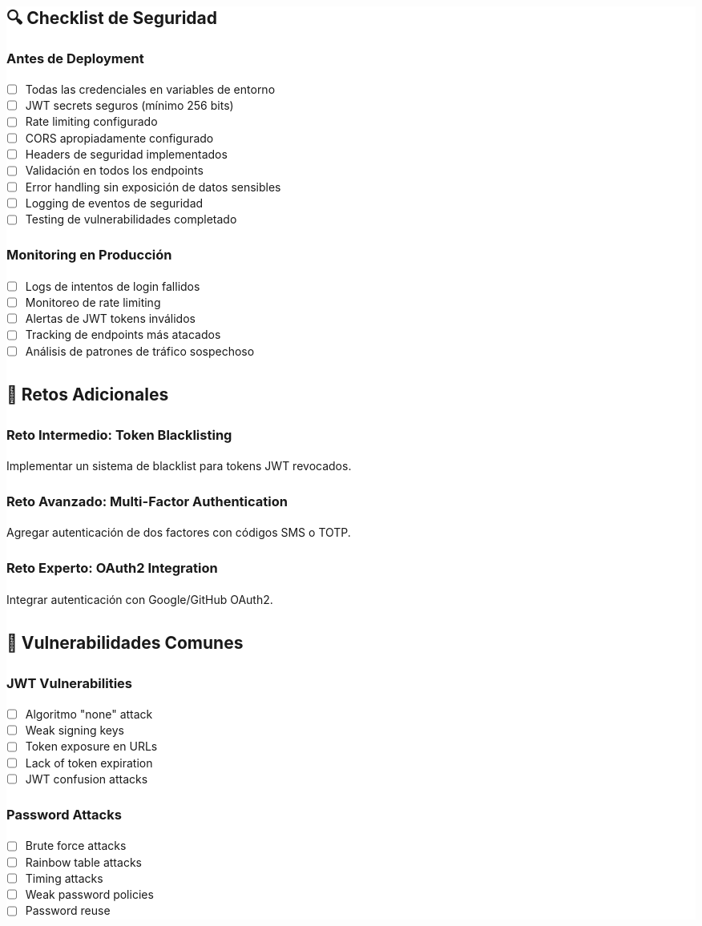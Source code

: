 ## 🔍 Checklist de Seguridad

### **Antes de Deployment**

- [ ] Todas las credenciales en variables de entorno
- [ ] JWT secrets seguros (mínimo 256 bits)
- [ ] Rate limiting configurado
- [ ] CORS apropiadamente configurado
- [ ] Headers de seguridad implementados
- [ ] Validación en todos los endpoints
- [ ] Error handling sin exposición de datos sensibles
- [ ] Logging de eventos de seguridad
- [ ] Testing de vulnerabilidades completado

### **Monitoring en Producción**

- [ ] Logs de intentos de login fallidos
- [ ] Monitoreo de rate limiting
- [ ] Alertas de JWT tokens inválidos
- [ ] Tracking de endpoints más atacados
- [ ] Análisis de patrones de tráfico sospechoso

## 🎯 Retos Adicionales

### **Reto Intermedio: Token Blacklisting**

Implementar un sistema de blacklist para tokens JWT revocados.

### **Reto Avanzado: Multi-Factor Authentication**

Agregar autenticación de dos factores con códigos SMS o TOTP.

### **Reto Experto: OAuth2 Integration**

Integrar autenticación con Google/GitHub OAuth2.

## 🚨 Vulnerabilidades Comunes

### **JWT Vulnerabilities**

- [ ] Algoritmo "none" attack
- [ ] Weak signing keys
- [ ] Token exposure en URLs
- [ ] Lack of token expiration
- [ ] JWT confusion attacks

### **Password Attacks**

- [ ] Brute force attacks
- [ ] Rainbow table attacks
- [ ] Timing attacks
- [ ] Weak password policies
- [ ] Password reuse

